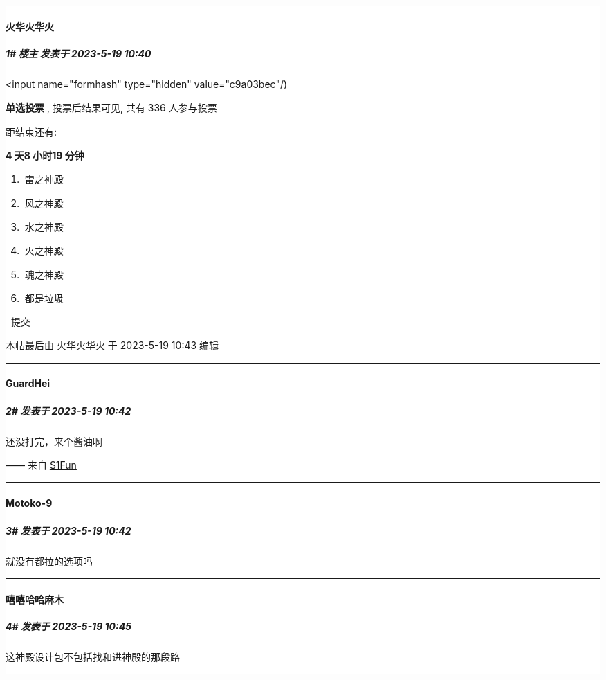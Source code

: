 
*****

####  火华火华火  
##### 1#       楼主       发表于 2023-5-19 10:40

<input name="formhash" type="hidden" value="c9a03bec"/)

<strong>单选投票</strong> , 投票后结果可见, 共有 336 人参与投票

距结束还有:

<strong>

4 天8 小时19 分钟

</strong>

1.  雷之神殿

2.  风之神殿

3.  水之神殿

4.  火之神殿

5.  魂之神殿

6.  都是垃圾

 
提交

 本帖最后由 火华火华火 于 2023-5-19 10:43 编辑 

*****

####  GuardHei  
##### 2#       发表于 2023-5-19 10:42

还没打完，来个酱油啊

—— 来自 [S1Fun](https://s1fun.koalcat.com)

*****

####  Motoko-9  
##### 3#       发表于 2023-5-19 10:42

就没有都拉的选项吗

*****

####  嘻嘻哈哈麻木  
##### 4#       发表于 2023-5-19 10:45

这神殿设计包不包括找和进神殿的那段路

*****

